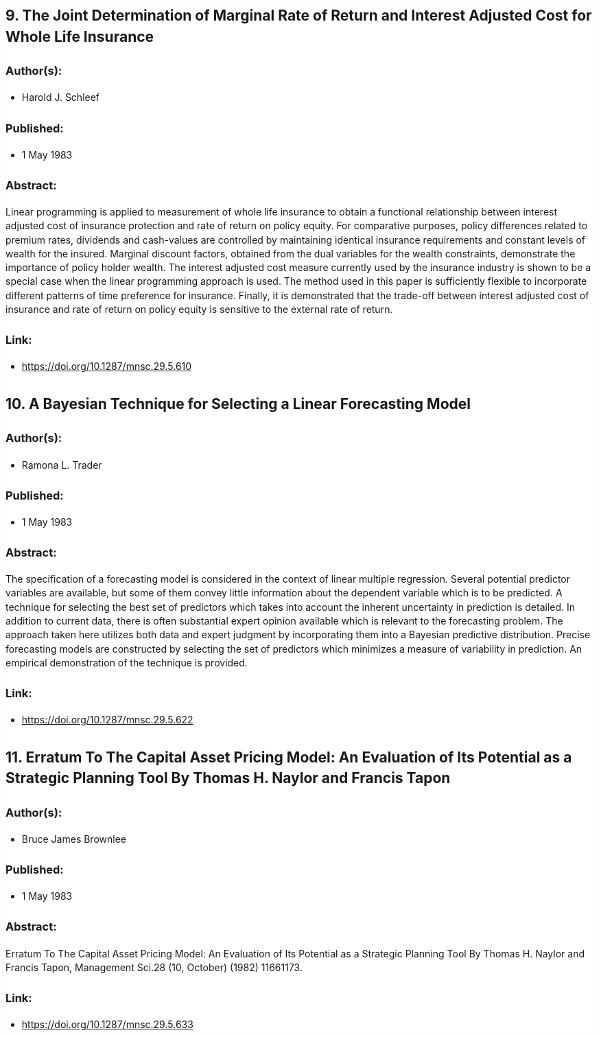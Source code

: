 ## 9. The Joint Determination of Marginal Rate of Return and Interest Adjusted Cost for Whole Life Insurance
### Author(s):
- Harold J. Schleef
### Published:
- 1 May 1983
### Abstract:
Linear programming is applied to measurement of whole life insurance to obtain a functional relationship between interest adjusted cost of insurance protection and rate of return on policy equity. For comparative purposes, policy differences related to premium rates, dividends and cash-values are controlled by maintaining identical insurance requirements and constant levels of wealth for the insured. Marginal discount factors, obtained from the dual variables for the wealth constraints, demonstrate the importance of policy holder wealth. The interest adjusted cost measure currently used by the insurance industry is shown to be a special case when the linear programming approach is used. The method used in this paper is sufficiently flexible to incorporate different patterns of time preference for insurance. Finally, it is demonstrated that the trade-off between interest adjusted cost of insurance and rate of return on policy equity is sensitive to the external rate of return.
### Link:
- https://doi.org/10.1287/mnsc.29.5.610

## 10. A Bayesian Technique for Selecting a Linear Forecasting Model
### Author(s):
- Ramona L. Trader
### Published:
- 1 May 1983
### Abstract:
The specification of a forecasting model is considered in the context of linear multiple regression. Several potential predictor variables are available, but some of them convey little information about the dependent variable which is to be predicted. A technique for selecting the best set of predictors which takes into account the inherent uncertainty in prediction is detailed. In addition to current data, there is often substantial expert opinion available which is relevant to the forecasting problem. The approach taken here utilizes both data and expert judgment by incorporating them into a Bayesian predictive distribution. Precise forecasting models are constructed by selecting the set of predictors which minimizes a measure of variability in prediction. An empirical demonstration of the technique is provided.
### Link:
- https://doi.org/10.1287/mnsc.29.5.622

## 11. Erratum To The Capital Asset Pricing Model: An Evaluation of Its Potential as a Strategic Planning Tool By Thomas H. Naylor and Francis Tapon
### Author(s):
- Bruce James Brownlee
### Published:
- 1 May 1983
### Abstract:
Erratum To The Capital Asset Pricing Model: An Evaluation of Its Potential as a Strategic Planning Tool By Thomas H. Naylor and Francis Tapon, Management Sci.28 (10, October) (1982) 11661173.
### Link:
- https://doi.org/10.1287/mnsc.29.5.633

